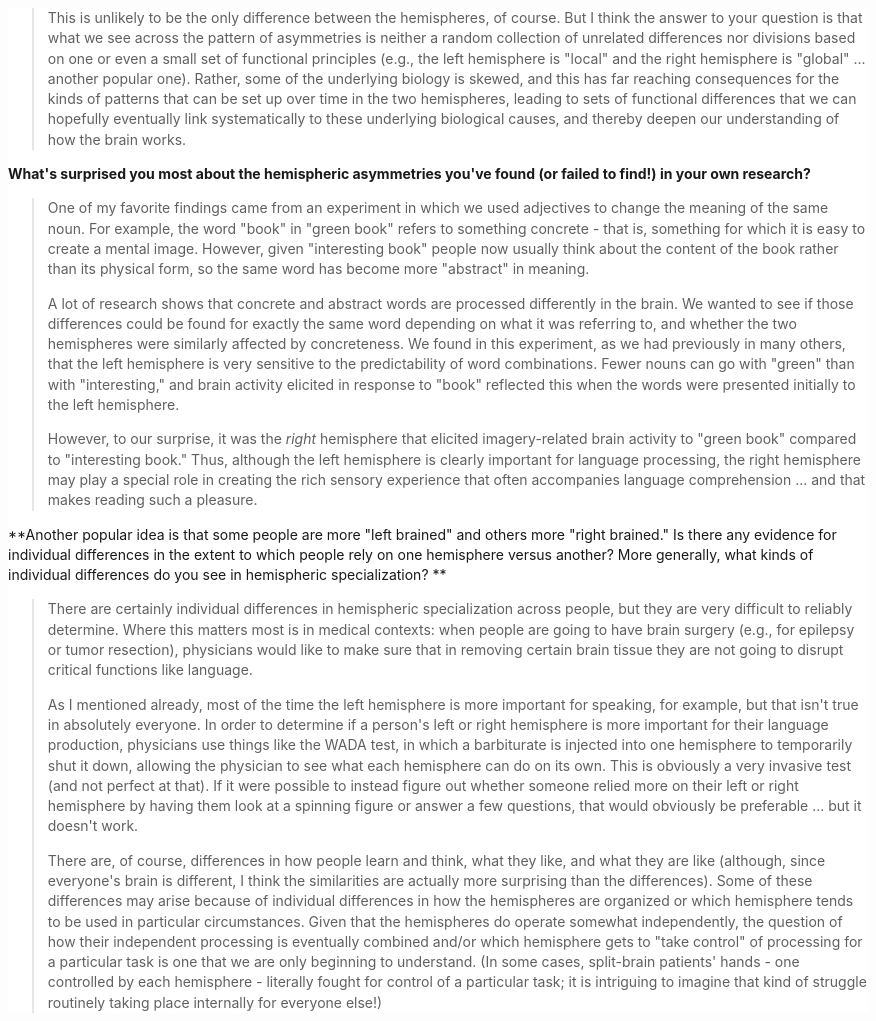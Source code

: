 > This is unlikely to be the only difference between the hemispheres, of course. But I think the answer to your question is that what we see across the pattern of asymmetries is neither a random collection of unrelated differences nor divisions based on one or even a small set of functional principles (e.g., the left hemisphere is "local" and the right hemisphere is "global" ... another popular one). Rather, some of the underlying biology is skewed, and this has far reaching consequences for the kinds of patterns that can be set up over time in the two hemispheres, leading to sets of functional differences that we can hopefully eventually link systematically to these underlying biological causes, and thereby deepen our understanding of how the brain works.

**What's surprised you most about the hemispheric asymmetries you've found (or failed to find!) in your own research?**

> One of my favorite findings came from an experiment in which we used adjectives to change the meaning of the same noun. For example, the word "book" in "green book" refers to something concrete - that is, something for which it is easy to create a mental image. However, given "interesting book" people now usually think about the content of the book rather than its physical form, so the same word has become more "abstract" in meaning.
> 
> A lot of research shows that concrete and abstract words are processed differently in the brain. We wanted to see if those differences could be found for exactly the same word depending on what it was referring to, and whether the two hemispheres were similarly affected by concreteness. We found in this experiment, as we had previously in many others, that the left hemisphere is very sensitive to the predictability of word combinations. Fewer nouns can go with "green" than with "interesting," and brain activity elicited in response to "book" reflected this when the words were presented initially to the left hemisphere.
> 
> However, to our surprise, it was the _right_ hemisphere that elicited imagery-related brain activity to "green book" compared to "interesting book." Thus, although the left hemisphere is clearly important for language processing, the right hemisphere may play a special role in creating the rich sensory experience that often accompanies language comprehension ... and that makes reading such a pleasure.

**Another popular idea is that some people are more "left brained" and others more "right brained." Is there any evidence for individual differences in the extent to which people rely on one hemisphere versus another? More generally, what kinds of individual differences do you see in hemispheric specialization? **

> There are certainly individual differences in hemispheric specialization across people, but they are very difficult to reliably determine. Where this matters most is in medical contexts: when people are going to have brain surgery (e.g., for epilepsy or tumor resection), physicians would like to make sure that in removing certain brain tissue they are not going to disrupt critical functions like language.
> 
> As I mentioned already, most of the time the left hemisphere is more important for speaking, for example, but that isn't true in absolutely everyone. In order to determine if a person's left or right hemisphere is more important for their language production, physicians use things like the WADA test, in which a barbiturate is injected into one hemisphere to temporarily shut it down, allowing the physician to see what each hemisphere can do on its own. This is obviously a very invasive test (and not perfect at that). If it were possible to instead figure out whether someone relied more on their left or right hemisphere by having them look at a spinning figure or answer a few questions, that would obviously be preferable ... but it doesn't work.
> 
> There are, of course, differences in how people learn and think, what they like, and what they are like (although, since everyone's brain is different, I think the similarities are actually more surprising than the differences). Some of these differences may arise because of individual differences in how the hemispheres are organized or which hemisphere tends to be used in particular circumstances. Given that the hemispheres do operate somewhat independently, the question of how their independent processing is eventually combined and/or which hemisphere gets to "take control" of processing for a particular task is one that we are only beginning to understand. (In some cases, split-brain patients' hands - one controlled by each hemisphere - literally fought for control of a particular task; it is intriguing to imagine that kind of struggle routinely taking place internally for everyone else!)
> 